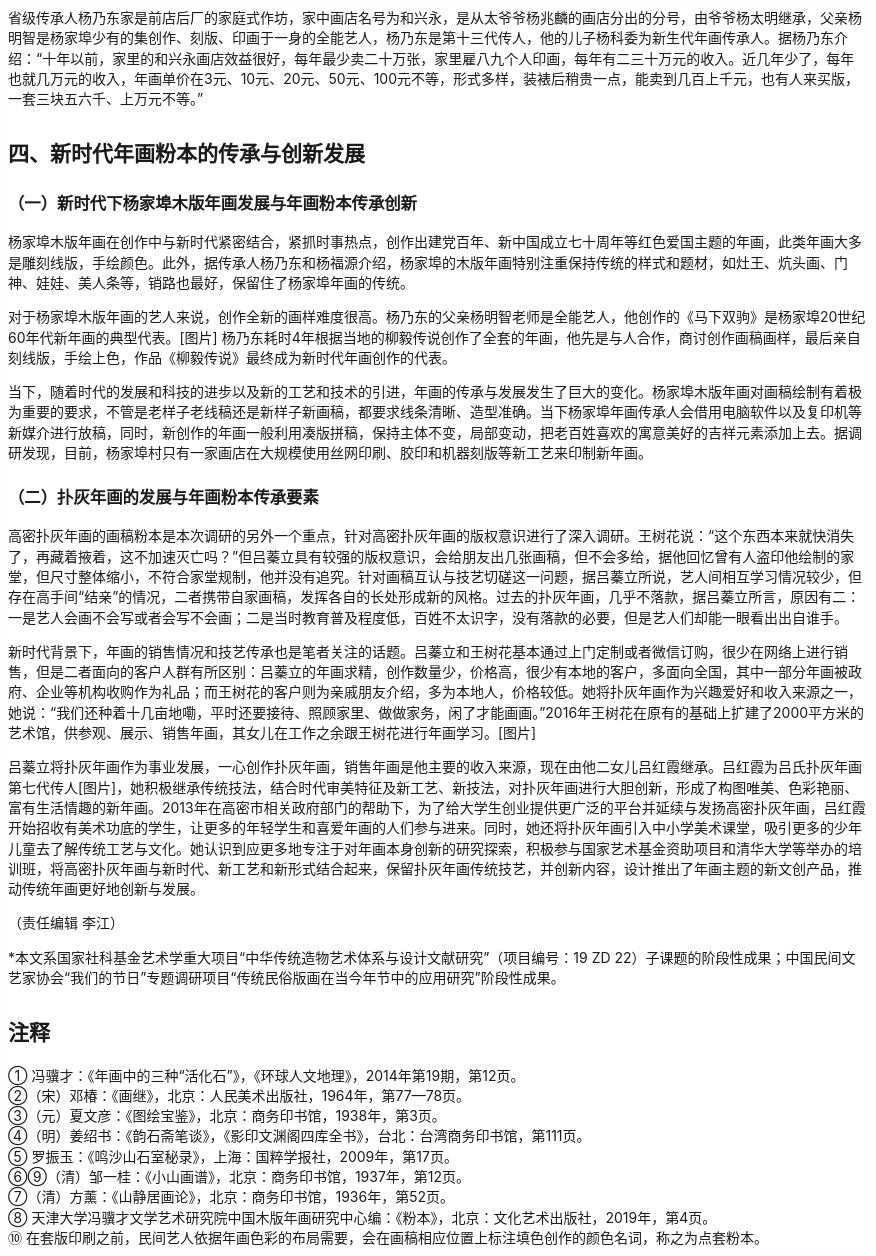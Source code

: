 省级传承人杨乃东家是前店后厂的家庭式作坊，家中画店名号为和兴永，是从太爷爷杨兆麟的画店分出的分号，由爷爷杨太明继承，父亲杨明智是杨家埠少有的集创作、刻版、印画于一身的全能艺人，杨乃东是第十三代传人，他的儿子杨科委为新生代年画传承人。据杨乃东介绍：“十年以前，家里的和兴永画店效益很好，每年最少卖二十万张，家里雇八九个人印画，每年有二三十万元的收入。近几年少了，每年也就几万元的收入，年画单价在3元、10元、20元、50元、100元不等，形式多样，装裱后稍贵一点，能卖到几百上千元，也有人来买版，一套三块五六千、上万元不等。”

## 四、新时代年画粉本的传承与创新发展

### （一）新时代下杨家埠木版年画发展与年画粉本传承创新

杨家埠木版年画在创作中与新时代紧密结合，紧抓时事热点，创作出建党百年、新中国成立七十周年等红色爱国主题的年画，此类年画大多是雕刻线版，手绘颜色。此外，据传承人杨乃东和杨福源介绍，杨家埠的木版年画特别注重保持传统的样式和题材，如灶王、炕头画、门神、娃娃、美人条等，销路也最好，保留住了杨家埠年画的传统。

对于杨家埠木版年画的艺人来说，创作全新的画样难度很高。杨乃东的父亲杨明智老师是全能艺人，他创作的《马下双驹》是杨家埠20世纪60年代新年画的典型代表。[图片] 杨乃东耗时4年根据当地的柳毅传说创作了全套的年画，他先是与人合作，商讨创作画稿画样，最后亲自刻线版，手绘上色，作品《柳毅传说》最终成为新时代年画创作的代表。

当下，随着时代的发展和科技的进步以及新的工艺和技术的引进，年画的传承与发展发生了巨大的变化。杨家埠木版年画对画稿绘制有着极为重要的要求，不管是老样子老线稿还是新样子新画稿，都要求线条清晰、造型准确。当下杨家埠年画传承人会借用电脑软件以及复印机等新媒介进行放稿，同时，新创作的年画一般利用凑版拼稿，保持主体不变，局部变动，把老百姓喜欢的寓意美好的吉祥元素添加上去。据调研发现，目前，杨家埠村只有一家画店在大规模使用丝网印刷、胶印和机器刻版等新工艺来印制新年画。

### （二）扑灰年画的发展与年画粉本传承要素

高密扑灰年画的画稿粉本是本次调研的另外一个重点，针对高密扑灰年画的版权意识进行了深入调研。王树花说：“这个东西本来就快消失了，再藏着掖着，这不加速灭亡吗？”但吕蓁立具有较强的版权意识，会给朋友出几张画稿，但不会多给，据他回忆曾有人盗印他绘制的家堂，但尺寸整体缩小，不符合家堂规制，他并没有追究。针对画稿互认与技艺切磋这一问题，据吕蓁立所说，艺人间相互学习情况较少，但存在高手间“结亲”的情况，二者携带自家画稿，发挥各自的长处形成新的风格。过去的扑灰年画，几乎不落款，据吕蓁立所言，原因有二：一是艺人会画不会写或者会写不会画；二是当时教育普及程度低，百姓不太识字，没有落款的必要，但是艺人们却能一眼看出出自谁手。

新时代背景下，年画的销售情况和技艺传承也是笔者关注的话题。吕蓁立和王树花基本通过上门定制或者微信订购，很少在网络上进行销售，但是二者面向的客户人群有所区别：吕蓁立的年画求精，创作数量少，价格高，很少有本地的客户，多面向全国，其中一部分年画被政府、企业等机构收购作为礼品；而王树花的客户则为亲戚朋友介绍，多为本地人，价格较低。她将扑灰年画作为兴趣爱好和收入来源之一，她说：“我们还种着十几亩地嘞，平时还要接待、照顾家里、做做家务，闲了才能画画。”2016年王树花在原有的基础上扩建了2000平方米的艺术馆，供参观、展示、销售年画，其女儿在工作之余跟王树花进行年画学习。[图片]

吕蓁立将扑灰年画作为事业发展，一心创作扑灰年画，销售年画是他主要的收入来源，现在由他二女儿吕红霞继承。吕红霞为吕氏扑灰年画第七代传人[图片]，她积极继承传统技法，结合时代审美特征及新工艺、新技法，对扑灰年画进行大胆创新，形成了构图唯美、色彩艳丽、富有生活情趣的新年画。2013年在高密市相关政府部门的帮助下，为了给大学生创业提供更广泛的平台并延续与发扬高密扑灰年画，吕红霞开始招收有美术功底的学生，让更多的年轻学生和喜爱年画的人们参与进来。同时，她还将扑灰年画引入中小学美术课堂，吸引更多的少年儿童去了解传统工艺与文化。她认识到应更多地专注于对年画本身创新的研究探索，积极参与国家艺术基金资助项目和清华大学等举办的培训班，将高密扑灰年画与新时代、新工艺和新形式结合起来，保留扑灰年画传统技艺，并创新内容，设计推出了年画主题的新文创产品，推动传统年画更好地创新与发展。

（责任编辑 李江）

*本文系国家社科基金艺术学重大项目“中华传统造物艺术体系与设计文献研究”（项目编号：19 ZD 22）子课题的阶段性成果；中国民间文艺家协会“我们的节日”专题调研项目“传统民俗版画在当今年节中的应用研究”阶段性成果。

## 注释

① 冯骥才：《年画中的三种“活化石”》，《环球人文地理》，2014年第19期，第12页。  
②（宋）邓椿：《画继》，北京：人民美术出版社，1964年，第77—78页。  
③（元）夏文彦：《图绘宝鉴》，北京：商务印书馆，1938年，第3页。  
④（明）姜绍书：《韵石斋笔谈》，《影印文渊阁四库全书》，台北：台湾商务印书馆，第111页。  
⑤ 罗振玉：《鸣沙山石室秘录》，上海：国粹学报社，2009年，第17页。  
⑥⑨（清）邹一桂：《小山画谱》，北京：商务印书馆，1937年，第12页。  
⑦（清）方薰：《山静居画论》，北京：商务印书馆，1936年，第52页。  
⑧ 天津大学冯骥才文学艺术研究院中国木版年画研究中心编：《粉本》，北京：文化艺术出版社，2019年，第4页。  
⑩ 在套版印刷之前，民间艺人依据年画色彩的布局需要，会在画稿相应位置上标注填色创作的颜色名词，称之为点套粉本。